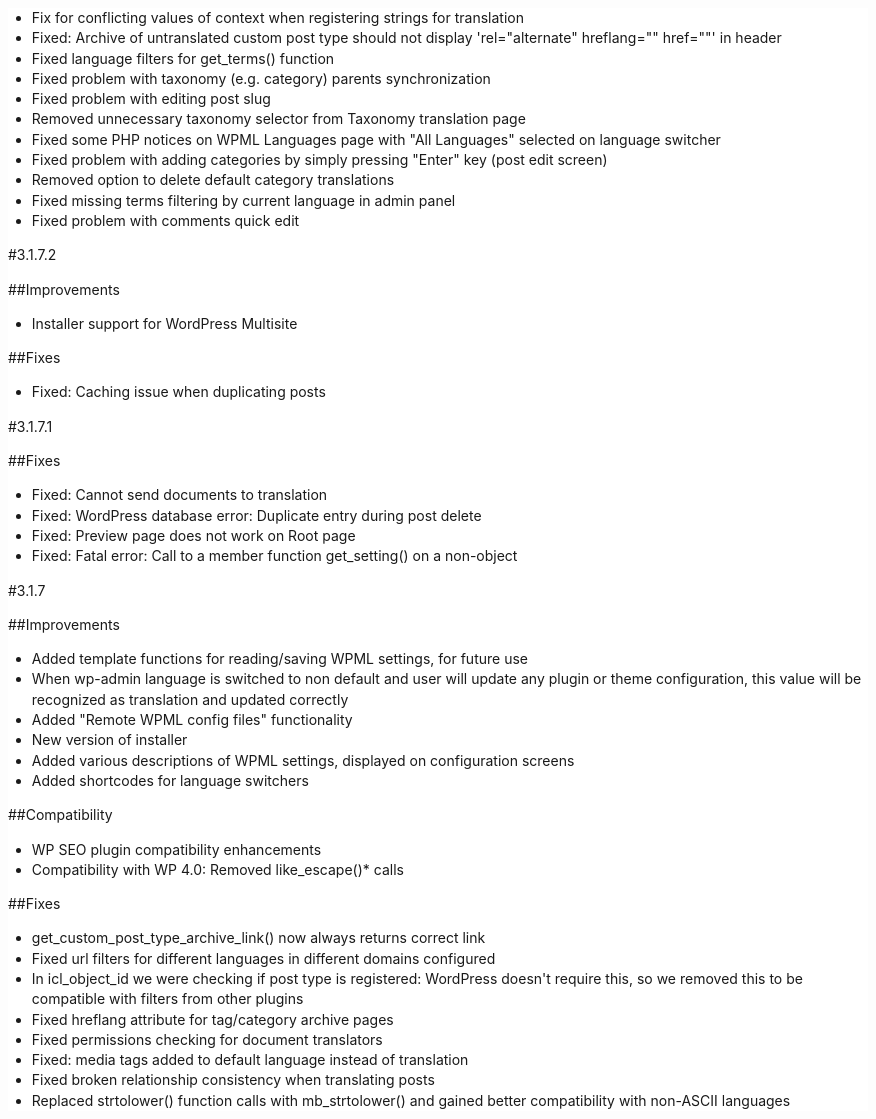 * Fix for conflicting values of context when registering strings for translation
* Fixed: Archive of untranslated custom post type should not display 'rel="alternate" hreflang="" href=""' in header
* Fixed language filters for get_terms() function
* Fixed problem with taxonomy (e.g. category) parents synchronization
* Fixed problem with editing post slug
* Removed unnecessary taxonomy selector from Taxonomy translation page
* Fixed some PHP notices on WPML Languages page with "All Languages" selected on language switcher
* Fixed problem with adding categories by simply pressing "Enter" key (post edit screen)
* Removed option to delete default category translations
* Fixed missing terms filtering by current language in admin panel
* Fixed problem with comments quick edit

#3.1.7.2

##Improvements
* Installer support for WordPress Multisite

##Fixes
* Fixed: Caching issue when duplicating posts

#3.1.7.1

##Fixes
* Fixed: Cannot send documents to translation
* Fixed: WordPress database error: Duplicate entry during post delete
* Fixed: Preview page does not work on Root page
* Fixed: Fatal error: Call to a member function get_setting() on a non-object

#3.1.7

##Improvements
* Added template functions for reading/saving WPML settings, for future use
* When wp-admin language is switched to non default and user will update any plugin or theme configuration, this value will be recognized as translation and updated correctly
* Added "Remote WPML config files" functionality
* New version of installer
* Added various descriptions of WPML settings, displayed on configuration screens
* Added shortcodes for language switchers

##Compatibility
* WP SEO plugin compatibility enhancements
* Compatibility with WP 4.0: Removed like_escape()* calls

##Fixes
* get_custom_post_type_archive_link() now always returns correct link
* Fixed url filters for different languages in different domains configured
* In icl_object_id we were checking if post type is registered: WordPress doesn't require this, so we removed this to be compatible with filters from other plugins
* Fixed hreflang attribute for tag/category archive pages
* Fixed permissions checking for document translators
* Fixed: media tags added to default language instead of translation
* Fixed broken relationship consistency when translating posts 
* Replaced strtolower() function calls with mb_strtolower() and gained better compatibility with non-ASCII languages

